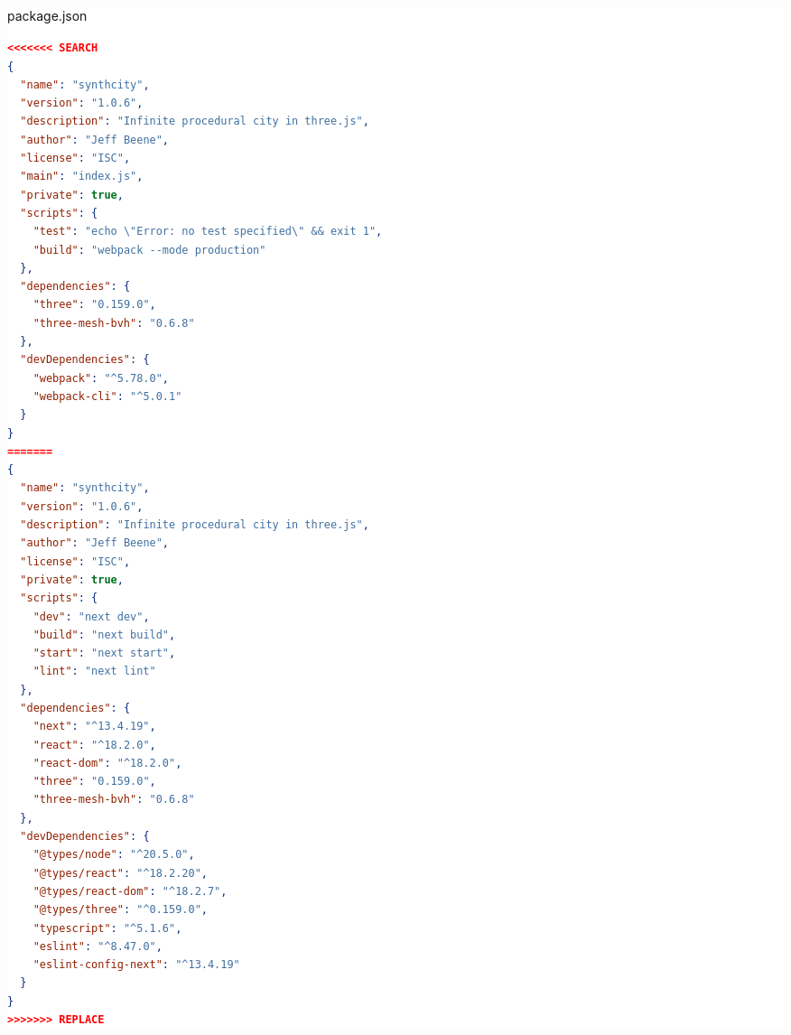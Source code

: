 package.json
```json
<<<<<<< SEARCH
{
  "name": "synthcity",
  "version": "1.0.6",
  "description": "Infinite procedural city in three.js",
  "author": "Jeff Beene",
  "license": "ISC",
  "main": "index.js",
  "private": true,
  "scripts": {
    "test": "echo \"Error: no test specified\" && exit 1",
    "build": "webpack --mode production"
  },
  "dependencies": {
    "three": "0.159.0",
    "three-mesh-bvh": "0.6.8"
  },
  "devDependencies": {
    "webpack": "^5.78.0",
    "webpack-cli": "^5.0.1"
  }
}
=======
{
  "name": "synthcity",
  "version": "1.0.6",
  "description": "Infinite procedural city in three.js",
  "author": "Jeff Beene",
  "license": "ISC",
  "private": true,
  "scripts": {
    "dev": "next dev",
    "build": "next build",
    "start": "next start",
    "lint": "next lint"
  },
  "dependencies": {
    "next": "^13.4.19",
    "react": "^18.2.0",
    "react-dom": "^18.2.0",
    "three": "0.159.0",
    "three-mesh-bvh": "0.6.8"
  },
  "devDependencies": {
    "@types/node": "^20.5.0",
    "@types/react": "^18.2.20",
    "@types/react-dom": "^18.2.7",
    "@types/three": "^0.159.0",
    "typescript": "^5.1.6",
    "eslint": "^8.47.0",
    "eslint-config-next": "^13.4.19"
  }
}
>>>>>>> REPLACE
```
